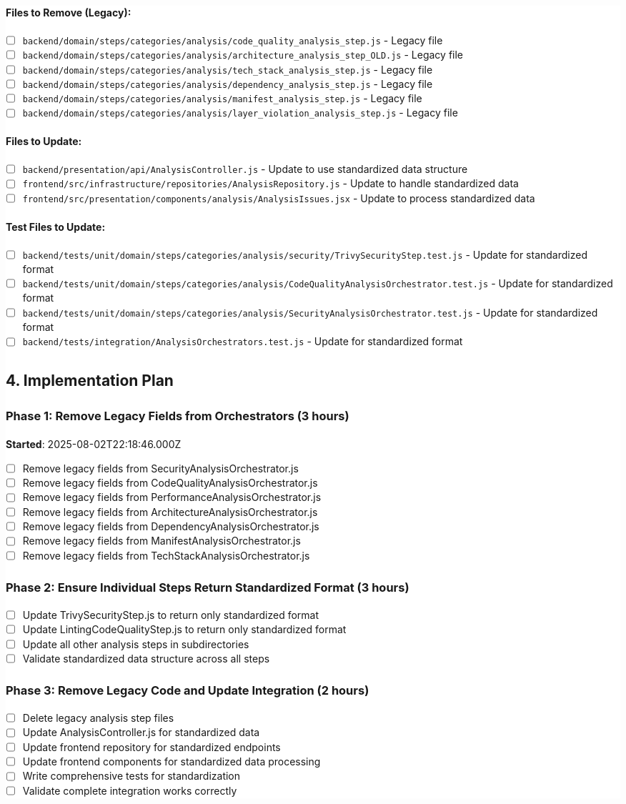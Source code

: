 #### Files to Remove (Legacy):
- [ ] `backend/domain/steps/categories/analysis/code_quality_analysis_step.js` - Legacy file
- [ ] `backend/domain/steps/categories/analysis/architecture_analysis_step_OLD.js` - Legacy file
- [ ] `backend/domain/steps/categories/analysis/tech_stack_analysis_step.js` - Legacy file
- [ ] `backend/domain/steps/categories/analysis/dependency_analysis_step.js` - Legacy file
- [ ] `backend/domain/steps/categories/analysis/manifest_analysis_step.js` - Legacy file
- [ ] `backend/domain/steps/categories/analysis/layer_violation_analysis_step.js` - Legacy file

#### Files to Update:
- [ ] `backend/presentation/api/AnalysisController.js` - Update to use standardized data structure
- [ ] `frontend/src/infrastructure/repositories/AnalysisRepository.js` - Update to handle standardized data
- [ ] `frontend/src/presentation/components/analysis/AnalysisIssues.jsx` - Update to process standardized data

#### Test Files to Update:
- [ ] `backend/tests/unit/domain/steps/categories/analysis/security/TrivySecurityStep.test.js` - Update for standardized format
- [ ] `backend/tests/unit/domain/steps/categories/analysis/CodeQualityAnalysisOrchestrator.test.js` - Update for standardized format
- [ ] `backend/tests/unit/domain/steps/categories/analysis/SecurityAnalysisOrchestrator.test.js` - Update for standardized format
- [ ] `backend/tests/integration/AnalysisOrchestrators.test.js` - Update for standardized format

## 4. Implementation Plan

### Phase 1: Remove Legacy Fields from Orchestrators (3 hours)
**Started**: 2025-08-02T22:18:46.000Z
- [ ] Remove legacy fields from SecurityAnalysisOrchestrator.js
- [ ] Remove legacy fields from CodeQualityAnalysisOrchestrator.js
- [ ] Remove legacy fields from PerformanceAnalysisOrchestrator.js
- [ ] Remove legacy fields from ArchitectureAnalysisOrchestrator.js
- [ ] Remove legacy fields from DependencyAnalysisOrchestrator.js
- [ ] Remove legacy fields from ManifestAnalysisOrchestrator.js
- [ ] Remove legacy fields from TechStackAnalysisOrchestrator.js

### Phase 2: Ensure Individual Steps Return Standardized Format (3 hours)
- [ ] Update TrivySecurityStep.js to return only standardized format
- [ ] Update LintingCodeQualityStep.js to return only standardized format
- [ ] Update all other analysis steps in subdirectories
- [ ] Validate standardized data structure across all steps

### Phase 3: Remove Legacy Code and Update Integration (2 hours)
- [ ] Delete legacy analysis step files
- [ ] Update AnalysisController.js for standardized data
- [ ] Update frontend repository for standardized endpoints
- [ ] Update frontend components for standardized data processing
- [ ] Write comprehensive tests for standardization
- [ ] Validate complete integration works correctly
